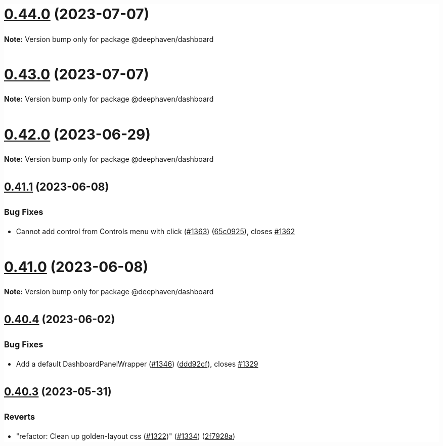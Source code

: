 # [0.44.0](https://github.com/deephaven/web-client-ui/compare/v0.42.0...v0.44.0) (2023-07-07)

**Note:** Version bump only for package @deephaven/dashboard

# [0.43.0](https://github.com/deephaven/web-client-ui/compare/v0.42.0...v0.43.0) (2023-07-07)

**Note:** Version bump only for package @deephaven/dashboard

# [0.42.0](https://github.com/deephaven/web-client-ui/compare/v0.41.1...v0.42.0) (2023-06-29)

**Note:** Version bump only for package @deephaven/dashboard

## [0.41.1](https://github.com/deephaven/web-client-ui/compare/v0.41.0...v0.41.1) (2023-06-08)

### Bug Fixes

- Cannot add control from Controls menu with click ([#1363](https://github.com/deephaven/web-client-ui/issues/1363)) ([65c0925](https://github.com/deephaven/web-client-ui/commit/65c09253608f7c8c887ca4e70cc5632e81673301)), closes [#1362](https://github.com/deephaven/web-client-ui/issues/1362)

# [0.41.0](https://github.com/deephaven/web-client-ui/compare/v0.40.4...v0.41.0) (2023-06-08)

**Note:** Version bump only for package @deephaven/dashboard

## [0.40.4](https://github.com/deephaven/web-client-ui/compare/v0.40.3...v0.40.4) (2023-06-02)

### Bug Fixes

- Add a default DashboardPanelWrapper ([#1346](https://github.com/deephaven/web-client-ui/issues/1346)) ([ddd92cf](https://github.com/deephaven/web-client-ui/commit/ddd92cf94ee038da9f6b998b12f533d17a400bc4)), closes [#1329](https://github.com/deephaven/web-client-ui/issues/1329)

## [0.40.3](https://github.com/deephaven/web-client-ui/compare/v0.40.2...v0.40.3) (2023-05-31)

### Reverts

- "refactor: Clean up golden-layout css ([#1322](https://github.com/deephaven/web-client-ui/issues/1322))" ([#1334](https://github.com/deephaven/web-client-ui/issues/1334)) ([2f7928a](https://github.com/deephaven/web-client-ui/commit/2f7928a67e14f2026aef73cee542045ce7477351))
